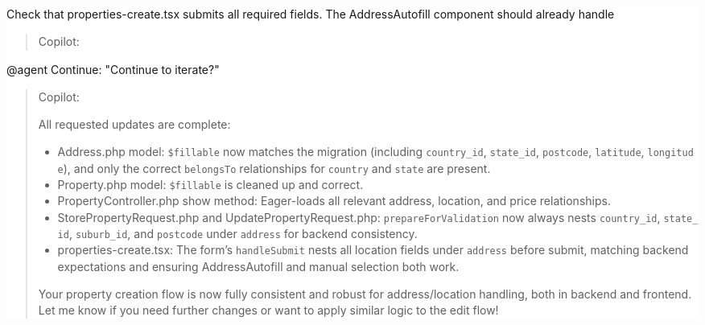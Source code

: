 Check that properties-create.tsx submits all required fields. The AddressAutofill component should already handle

> Copilot: 

@agent Continue: "Continue to iterate?"

> Copilot: 
> ````
> 
> ````
> 
> ````
> 
> ````
> 
> ````
> 
> ````
> 
> ````
> 
> ````
> 
> ````
> 
> ````
> 
> ````
> 
> ````
> 
> ````
> 
> ````
> All requested updates are complete:
> 
> - Address.php model: `$fillable` now matches the migration (including `country_id`, `state_id`, `postcode`, `latitude`, `longitude`), and only the correct `belongsTo` relationships for `country` and `state` are present.
> - Property.php model: `$fillable` is cleaned up and correct.
> - PropertyController.php show method: Eager-loads all relevant address, location, and price relationships.
> - StorePropertyRequest.php and UpdatePropertyRequest.php: `prepareForValidation` now always nests `country_id`, `state_id`, `suburb_id`, and `postcode` under `address` for backend consistency.
> - properties-create.tsx: The form’s `handleSubmit` nests all location fields under `address` before submit, matching backend expectations and ensuring AddressAutofill and manual selection both work.
> 
> Your property creation flow is now fully consistent and robust for address/location handling, both in backend and frontend. Let me know if you need further changes or want to apply similar logic to the edit flow!
